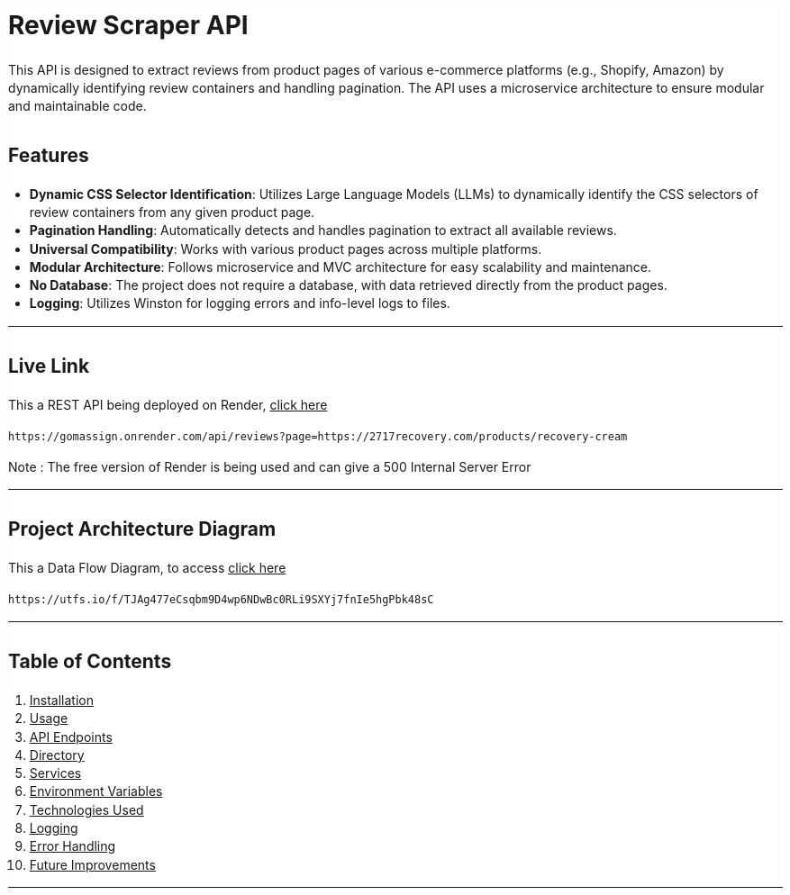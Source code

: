 
# Review Scraper API

This API is designed to extract reviews from product pages of various e-commerce platforms (e.g., Shopify, Amazon) by dynamically identifying review containers and handling pagination. The API uses a microservice architecture to ensure modular and maintainable code.

## Features

- **Dynamic CSS Selector Identification**: Utilizes Large Language Models (LLMs) to dynamically identify the CSS selectors of review containers from any given product page.
- **Pagination Handling**: Automatically detects and handles pagination to extract all available reviews.
- **Universal Compatibility**: Works with various product pages across multiple platforms.
- **Modular Architecture**: Follows microservice and MVC architecture for easy scalability and maintenance.
- **No Database**: The project does not require a database, with data retrieved directly from the product pages.
- **Logging**: Utilizes Winston for logging errors and info-level logs to files.

---

## Live Link 

This a REST API being deployed on Render, [click here](https://gomassign.onrender.com/)

```
https://gomassign.onrender.com/api/reviews?page=https://2717recovery.com/products/recovery-cream
```

Note : The free version of Render is being used and can give a 500 Internal Server Error

---

## Project Architecture Diagram

This a Data Flow Diagram, to access [click here](https://utfs.io/f/TJAg477eCsqbm9D4wp6NDwBc0RLi9SXYj7fnIe5hgPbk48sC)

```
https://utfs.io/f/TJAg477eCsqbm9D4wp6NDwBc0RLi9SXYj7fnIe5hgPbk48sC
```


---

## Table of Contents

1. [Installation](#installation)
2. [Usage](#usage)
3. [API Endpoints](#api-endpoints)
4. [Directory](#directory-structure)
5. [Services](#services)
6. [Environment Variables](#environment-variables)
7. [Technologies Used](#technologies-used)
8. [Logging](#logging)
9. [Error Handling](#error-handling)
10. [Future Improvements](#future-improvements)

---